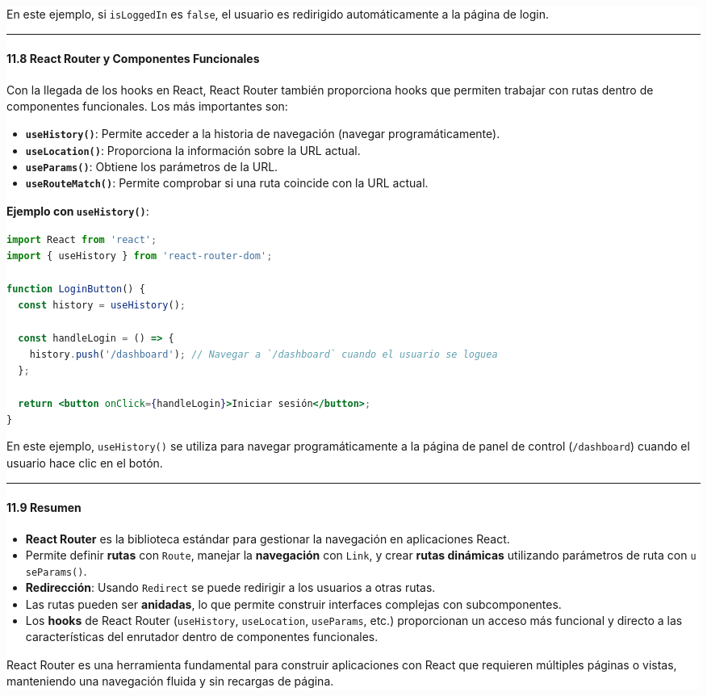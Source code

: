 En este ejemplo, si `isLoggedIn` es `false`, el usuario es redirigido automáticamente a la página de login.

---

#### **11.8 React Router y Componentes Funcionales**

Con la llegada de los hooks en React, React Router también proporciona hooks que permiten trabajar con rutas dentro de componentes funcionales. Los más importantes son:

- **`useHistory()`**: Permite acceder a la historia de navegación (navegar programáticamente).
- **`useLocation()`**: Proporciona la información sobre la URL actual.
- **`useParams()`**: Obtiene los parámetros de la URL.
- **`useRouteMatch()`**: Permite comprobar si una ruta coincide con la URL actual.

**Ejemplo con `useHistory()`**:

```jsx
import React from 'react';
import { useHistory } from 'react-router-dom';

function LoginButton() {
  const history = useHistory();

  const handleLogin = () => {
    history.push('/dashboard'); // Navegar a `/dashboard` cuando el usuario se loguea
  };

  return <button onClick={handleLogin}>Iniciar sesión</button>;
}
```

En este ejemplo, `useHistory()` se utiliza para navegar programáticamente a la página de panel de control (`/dashboard`) cuando el usuario hace clic en el botón.

---

#### **11.9 Resumen**

- **React Router** es la biblioteca estándar para gestionar la navegación en aplicaciones React.
- Permite definir **rutas** con `Route`, manejar la **navegación** con `Link`, y crear **rutas dinámicas** utilizando parámetros de ruta con `useParams()`.
- **Redirección**: Usando `Redirect` se puede redirigir a los usuarios a otras rutas.
- Las rutas pueden ser **anidadas**, lo que permite construir interfaces complejas con subcomponentes.
- Los **hooks** de React Router (`useHistory`, `useLocation`, `useParams`, etc.) proporcionan un acceso más funcional y directo a las características del enrutador dentro de componentes funcionales.

React Router es una herramienta fundamental para construir aplicaciones con React que requieren múltiples páginas o vistas, manteniendo una navegación fluida y sin recargas de página.